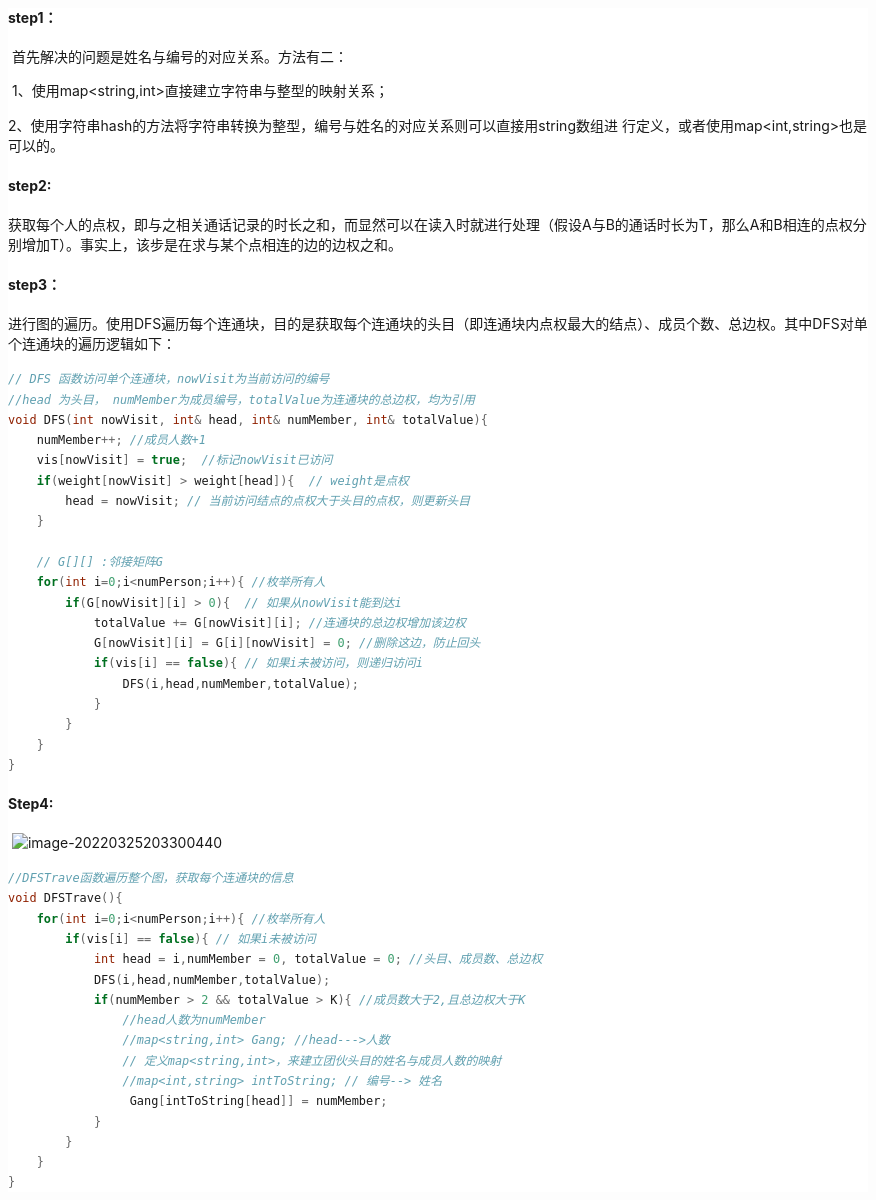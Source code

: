 #### step1：

​				首先解决的问题是姓名与编号的对应关系。方法有二：

​					1、使用map<string,int>直接建立字符串与整型的映射关系；

​					2、使用字符串hash的方法将字符串转换为整型，编号与姓名的对应关系则可以直接用string数组进							行定义，或者使用map<int,string>也是可以的。

#### step2:

​			获取每个人的点权，即与之相关通话记录的时长之和，而显然可以在读入时就进行处理（假设A与B的通话时长为T，那么A和B相连的点权分别增加T）。事实上，该步是在求与某个点相连的边的边权之和。

#### step3：

​		进行图的遍历。使用DFS遍历每个连通块，目的是获取每个连通块的头目（即连通块内点权最大的结点）、成员个数、总边权。其中DFS对单个连通块的遍历逻辑如下：

```C++
// DFS 函数访问单个连通块，nowVisit为当前访问的编号
//head 为头目， numMember为成员编号，totalValue为连通块的总边权，均为引用 
void DFS(int nowVisit, int& head, int& numMember, int& totalValue){
	numMember++; //成员人数+1 
	vis[nowVisit] = true;  //标记nowVisit已访问 
	if(weight[nowVisit] > weight[head]){  // weight是点权 
		head = nowVisit; // 当前访问结点的点权大于头目的点权，则更新头目 
	}
	
	// G[][] :邻接矩阵G
	for(int i=0;i<numPerson;i++){ //枚举所有人 
		if(G[nowVisit][i] > 0){  // 如果从nowVisit能到达i 
			totalValue += G[nowVisit][i]; //连通块的总边权增加该边权
			G[nowVisit][i] = G[i][nowVisit] = 0; //删除这边，防止回头
			if(vis[i] == false){ // 如果i未被访问，则递归访问i 
				DFS(i,head,numMember,totalValue);
			} 
		}
	} 
} 
```

#### Step4:

​		![image-20220325203300440](C:\Users\zy\AppData\Roaming\Typora\typora-user-images\image-20220325203300440.png)

```C++
//DFSTrave函数遍历整个图，获取每个连通块的信息 
void DFSTrave(){
	for(int i=0;i<numPerson;i++){ //枚举所有人 
		if(vis[i] == false){ // 如果i未被访问 
			int head = i,numMember = 0, totalValue = 0; //头目、成员数、总边权 
			DFS(i,head,numMember,totalValue);
			if(numMember > 2 && totalValue > K){ //成员数大于2,且总边权大于K 
				//head人数为numMember
				//map<string,int> Gang; //head--->人数
				// 定义map<string,int>，来建立团伙头目的姓名与成员人数的映射 
				//map<int,string> intToString; // 编号--> 姓名 
				 Gang[intToString[head]] = numMember;
			}
		}
	} 
}
```
